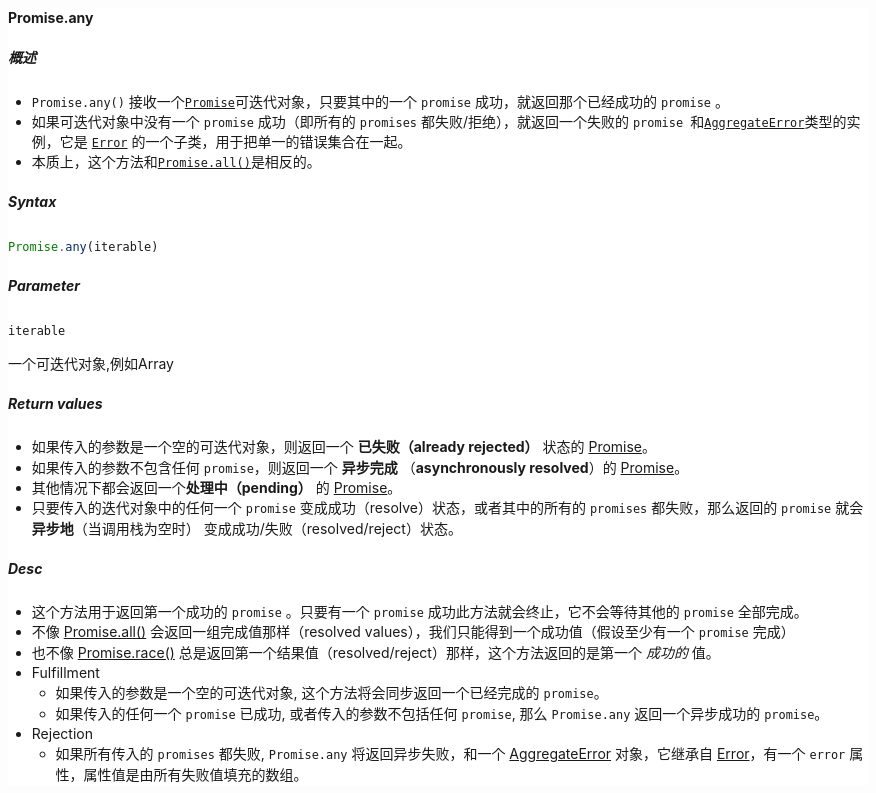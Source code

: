 
#### Promise.any

##### 概述

* `Promise.any()` 接收一个[`Promise`](https://developer.mozilla.org/zh-CN/docs/Web/JavaScript/Reference/Global_Objects/Promise)可迭代对象，只要其中的一个 `promise` 成功，就返回那个已经成功的 `promise` 。
* 如果可迭代对象中没有一个 `promise` 成功（即所有的 `promises` 都失败/拒绝），就返回一个失败的 `promise `和[`AggregateError`](https://developer.mozilla.org/zh-CN/docs/Web/JavaScript/Reference/Global_Objects/AggregateError)类型的实例，它是 [`Error`](https://developer.mozilla.org/zh-CN/docs/Web/JavaScript/Reference/Global_Objects/Error) 的一个子类，用于把单一的错误集合在一起。
* 本质上，这个方法和[`Promise.all()`](https://developer.mozilla.org/zh-CN/docs/Web/JavaScript/Reference/Global_Objects/Promise/all)是相反的。



##### Syntax

```javascript
Promise.any(iterable)
```

##### Parameter

`iterable`

一个可迭代对象,例如Array

##### Return values

- 如果传入的参数是一个空的可迭代对象，则返回一个 **已失败（already rejected）** 状态的 [Promise](https://developer.mozilla.org/zh-CN/docs/Web/JavaScript/Reference/Global_Objects/Promise)。
- 如果传入的参数不包含任何 `promise`，则返回一个 **异步完成** （**asynchronously resolved**）的 [Promise](https://developer.mozilla.org/zh-CN/docs/Web/JavaScript/Reference/Global_Objects/Promise)。
- 其他情况下都会返回一个**处理中（pending）** 的 [Promise](https://developer.mozilla.org/zh-CN/docs/Web/JavaScript/Reference/Global_Objects/Promise)。 
- 只要传入的迭代对象中的任何一个 `promise` 变成成功（resolve）状态，或者其中的所有的 `promises` 都失败，那么返回的 `promise` 就会 **异步地**（当调用栈为空时） 变成成功/失败（resolved/reject）状态。

##### Desc

* 这个方法用于返回第一个成功的 `promise` 。只要有一个 `promise` 成功此方法就会终止，它不会等待其他的 `promise` 全部完成。
* 不像 [Promise.all()](https://developer.mozilla.org/zh-CN/docs/Web/JavaScript/Reference/Global_Objects/Promise/all) 会返回一组完成值那样（resolved values），我们只能得到一个成功值（假设至少有一个 `promise` 完成）
* 也不像 [Promise.race()](https://developer.mozilla.org/zh-CN/docs/Web/JavaScript/Reference/Global_Objects/Promise/race) 总是返回第一个结果值（resolved/reject）那样，这个方法返回的是第一个 *成功的* 值。
* Fulfillment
  * 如果传入的参数是一个空的可迭代对象, 这个方法将会同步返回一个已经完成的 `promise`。
  * 如果传入的任何一个 `promise` 已成功, 或者传入的参数不包括任何 `promise`, 那么 `Promise.any` 返回一个异步成功的 `promise`。
* Rejection
  * 如果所有传入的 `promises` 都失败, `Promise.any` 将返回异步失败，和一个 [AggregateError](https://developer.mozilla.org/en-US/docs/Web/JavaScript/Reference/Global_Objects/AggregateError) 对象，它继承自 [Error](https://developer.mozilla.org/zh-CN/docs/Web/JavaScript/Reference/Global_Objects/Error)，有一个 `error` 属性，属性值是由所有失败值填充的数组。



